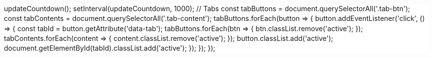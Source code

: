 updateCountdown();
setInterval(updateCountdown, 1000);
// Tabs
const tabButtons = document.querySelectorAll('.tab-btn');
const tabContents = document.querySelectorAll('.tab-content');
tabButtons.forEach(button => {
button.addEventListener('click', () => {
const tabId = button.getAttribute('data-tab');
tabButtons.forEach(btn => {
btn.classList.remove('active');
});
tabContents.forEach(content => {
content.classList.remove('active');
});
button.classList.add('active');
document.getElementById(tabId).classList.add('active');
});
});
});
</script>
</body>
</html>
